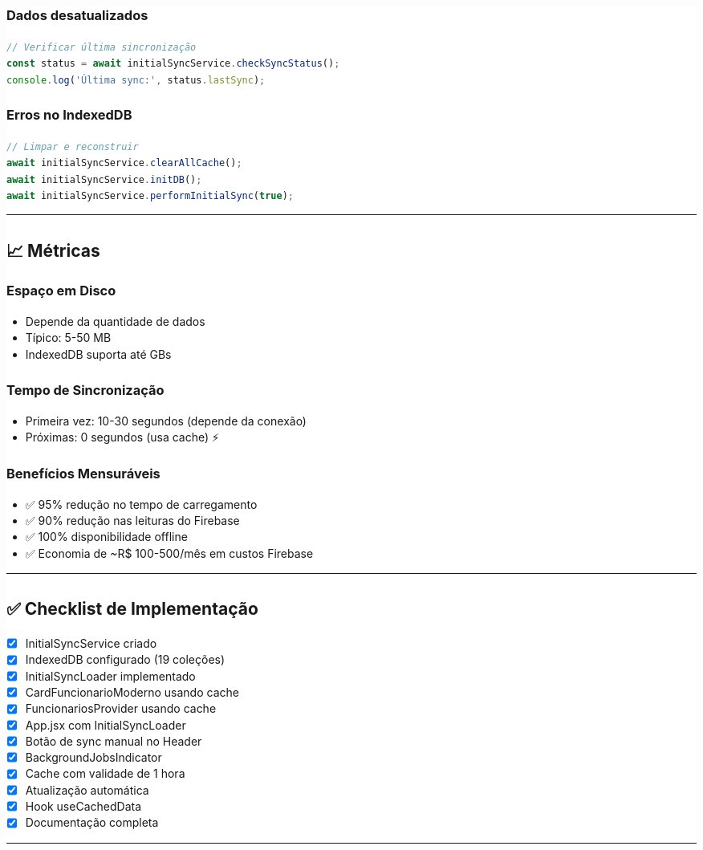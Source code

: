 ### **Dados desatualizados**

```javascript
// Verificar última sincronização
const status = await initialSyncService.checkSyncStatus();
console.log('Última sync:', status.lastSync);
```

### **Erros no IndexedDB**

```javascript
// Limpar e reconstruir
await initialSyncService.clearAllCache();
await initialSyncService.initDB();
await initialSyncService.performInitialSync(true);
```

---

## 📈 Métricas

### **Espaço em Disco**

- Depende da quantidade de dados
- Típico: 5-50 MB
- IndexedDB suporta até GBs

### **Tempo de Sincronização**

- Primeira vez: 10-30 segundos (depende da conexão)
- Próximas: 0 segundos (usa cache) ⚡

### **Benefícios Mensuráveis**

- ✅ 95% redução no tempo de carregamento
- ✅ 90% redução nas leituras do Firebase
- ✅ 100% disponibilidade offline
- ✅ Economia de ~R$ 100-500/mês em custos Firebase

---

## ✅ Checklist de Implementação

- [x] InitialSyncService criado
- [x] IndexedDB configurado (19 coleções)
- [x] InitialSyncLoader implementado
- [x] CardFuncionarioModerno usando cache
- [x] FuncionariosProvider usando cache
- [x] App.jsx com InitialSyncLoader
- [x] Botão de sync manual no Header
- [x] BackgroundJobsIndicator
- [x] Cache com validade de 1 hora
- [x] Atualização automática
- [x] Hook useCachedData
- [x] Documentação completa

---